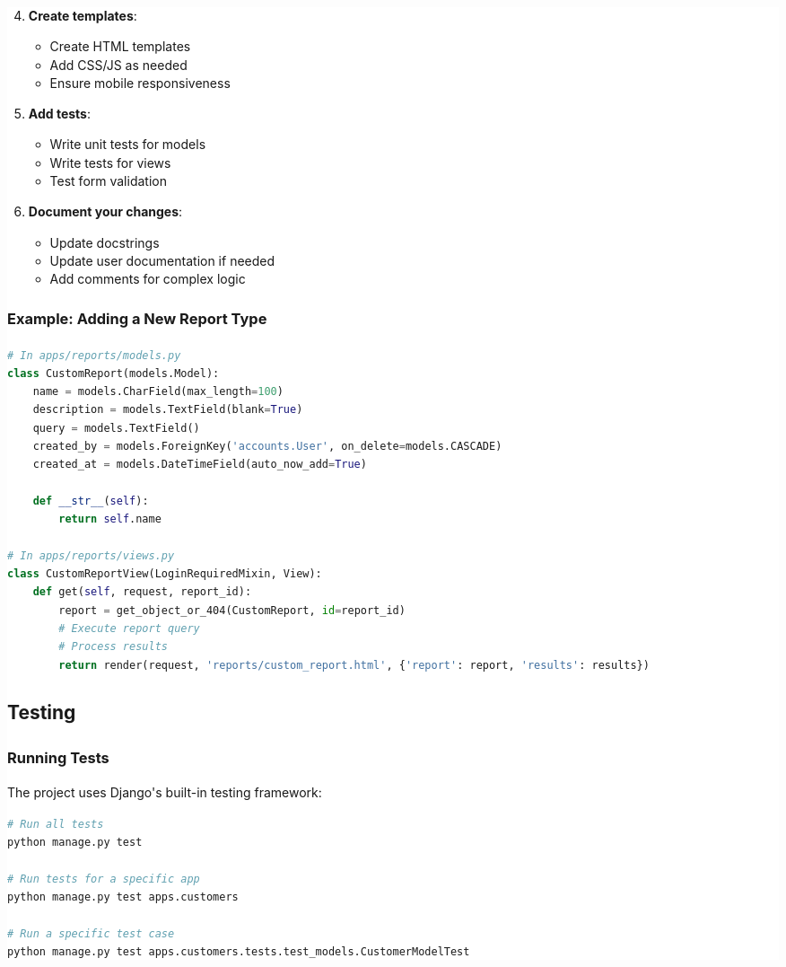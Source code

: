 4. **Create templates**:
   - Create HTML templates
   - Add CSS/JS as needed
   - Ensure mobile responsiveness

5. **Add tests**:
   - Write unit tests for models
   - Write tests for views
   - Test form validation

6. **Document your changes**:
   - Update docstrings
   - Update user documentation if needed
   - Add comments for complex logic

### Example: Adding a New Report Type

```python
# In apps/reports/models.py
class CustomReport(models.Model):
    name = models.CharField(max_length=100)
    description = models.TextField(blank=True)
    query = models.TextField()
    created_by = models.ForeignKey('accounts.User', on_delete=models.CASCADE)
    created_at = models.DateTimeField(auto_now_add=True)
    
    def __str__(self):
        return self.name

# In apps/reports/views.py
class CustomReportView(LoginRequiredMixin, View):
    def get(self, request, report_id):
        report = get_object_or_404(CustomReport, id=report_id)
        # Execute report query
        # Process results
        return render(request, 'reports/custom_report.html', {'report': report, 'results': results})
```

## Testing

### Running Tests

The project uses Django's built-in testing framework:

```bash
# Run all tests
python manage.py test

# Run tests for a specific app
python manage.py test apps.customers

# Run a specific test case
python manage.py test apps.customers.tests.test_models.CustomerModelTest
```
